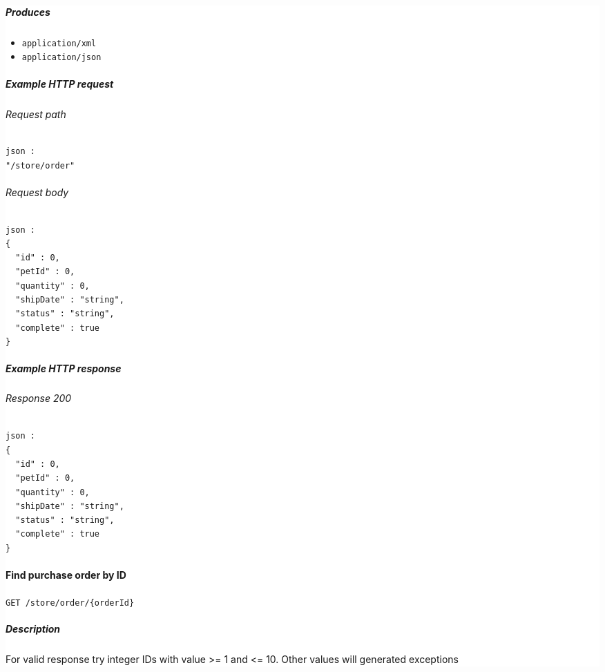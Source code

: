 
##### Produces

* `application/xml`
* `application/json`


##### Example HTTP request

###### Request path
```
json :
"/store/order"
```


###### Request body
```
json :
{
  "id" : 0,
  "petId" : 0,
  "quantity" : 0,
  "shipDate" : "string",
  "status" : "string",
  "complete" : true
}
```


##### Example HTTP response

###### Response 200
```
json :
{
  "id" : 0,
  "petId" : 0,
  "quantity" : 0,
  "shipDate" : "string",
  "status" : "string",
  "complete" : true
}
```


<a name="petstore-swagger-iogetorderbyid"></a>
#### Find purchase order by ID
```
GET /store/order/{orderId}
```


##### Description
For valid response try integer IDs with value >= 1 and <= 10. Other values will generated exceptions
